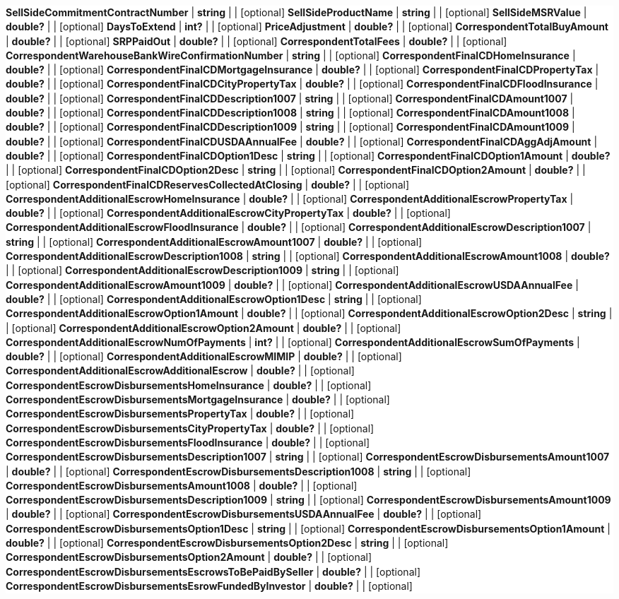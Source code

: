 **SellSideCommitmentContractNumber** | **string** |  | [optional] 
**SellSideProductName** | **string** |  | [optional] 
**SellSideMSRValue** | **double?** |  | [optional] 
**DaysToExtend** | **int?** |  | [optional] 
**PriceAdjustment** | **double?** |  | [optional] 
**CorrespondentTotalBuyAmount** | **double?** |  | [optional] 
**SRPPaidOut** | **double?** |  | [optional] 
**CorrespondentTotalFees** | **double?** |  | [optional] 
**CorrespondentWarehouseBankWireConfirmationNumber** | **string** |  | [optional] 
**CorrespondentFinalCDHomeInsurance** | **double?** |  | [optional] 
**CorrespondentFinalCDMortgageInsurance** | **double?** |  | [optional] 
**CorrespondentFinalCDPropertyTax** | **double?** |  | [optional] 
**CorrespondentFinalCDCityPropertyTax** | **double?** |  | [optional] 
**CorrespondentFinalCDFloodInsurance** | **double?** |  | [optional] 
**CorrespondentFinalCDDescription1007** | **string** |  | [optional] 
**CorrespondentFinalCDAmount1007** | **double?** |  | [optional] 
**CorrespondentFinalCDDescription1008** | **string** |  | [optional] 
**CorrespondentFinalCDAmount1008** | **double?** |  | [optional] 
**CorrespondentFinalCDDescription1009** | **string** |  | [optional] 
**CorrespondentFinalCDAmount1009** | **double?** |  | [optional] 
**CorrespondentFinalCDUSDAAnnualFee** | **double?** |  | [optional] 
**CorrespondentFinalCDAggAdjAmount** | **double?** |  | [optional] 
**CorrespondentFinalCDOption1Desc** | **string** |  | [optional] 
**CorrespondentFinalCDOption1Amount** | **double?** |  | [optional] 
**CorrespondentFinalCDOption2Desc** | **string** |  | [optional] 
**CorrespondentFinalCDOption2Amount** | **double?** |  | [optional] 
**CorrespondentFinalCDReservesCollectedAtClosing** | **double?** |  | [optional] 
**CorrespondentAdditionalEscrowHomeInsurance** | **double?** |  | [optional] 
**CorrespondentAdditionalEscrowPropertyTax** | **double?** |  | [optional] 
**CorrespondentAdditionalEscrowCityPropertyTax** | **double?** |  | [optional] 
**CorrespondentAdditionalEscrowFloodInsurance** | **double?** |  | [optional] 
**CorrespondentAdditionalEscrowDescription1007** | **string** |  | [optional] 
**CorrespondentAdditionalEscrowAmount1007** | **double?** |  | [optional] 
**CorrespondentAdditionalEscrowDescription1008** | **string** |  | [optional] 
**CorrespondentAdditionalEscrowAmount1008** | **double?** |  | [optional] 
**CorrespondentAdditionalEscrowDescription1009** | **string** |  | [optional] 
**CorrespondentAdditionalEscrowAmount1009** | **double?** |  | [optional] 
**CorrespondentAdditionalEscrowUSDAAnnualFee** | **double?** |  | [optional] 
**CorrespondentAdditionalEscrowOption1Desc** | **string** |  | [optional] 
**CorrespondentAdditionalEscrowOption1Amount** | **double?** |  | [optional] 
**CorrespondentAdditionalEscrowOption2Desc** | **string** |  | [optional] 
**CorrespondentAdditionalEscrowOption2Amount** | **double?** |  | [optional] 
**CorrespondentAdditionalEscrowNumOfPayments** | **int?** |  | [optional] 
**CorrespondentAdditionalEscrowSumOfPayments** | **double?** |  | [optional] 
**CorrespondentAdditionalEscrowMIMIP** | **double?** |  | [optional] 
**CorrespondentAdditionalEscrowAdditionalEscrow** | **double?** |  | [optional] 
**CorrespondentEscrowDisbursementsHomeInsurance** | **double?** |  | [optional] 
**CorrespondentEscrowDisbursementsMortgageInsurance** | **double?** |  | [optional] 
**CorrespondentEscrowDisbursementsPropertyTax** | **double?** |  | [optional] 
**CorrespondentEscrowDisbursementsCityPropertyTax** | **double?** |  | [optional] 
**CorrespondentEscrowDisbursementsFloodInsurance** | **double?** |  | [optional] 
**CorrespondentEscrowDisbursementsDescription1007** | **string** |  | [optional] 
**CorrespondentEscrowDisbursementsAmount1007** | **double?** |  | [optional] 
**CorrespondentEscrowDisbursementsDescription1008** | **string** |  | [optional] 
**CorrespondentEscrowDisbursementsAmount1008** | **double?** |  | [optional] 
**CorrespondentEscrowDisbursementsDescription1009** | **string** |  | [optional] 
**CorrespondentEscrowDisbursementsAmount1009** | **double?** |  | [optional] 
**CorrespondentEscrowDisbursementsUSDAAnnualFee** | **double?** |  | [optional] 
**CorrespondentEscrowDisbursementsOption1Desc** | **string** |  | [optional] 
**CorrespondentEscrowDisbursementsOption1Amount** | **double?** |  | [optional] 
**CorrespondentEscrowDisbursementsOption2Desc** | **string** |  | [optional] 
**CorrespondentEscrowDisbursementsOption2Amount** | **double?** |  | [optional] 
**CorrespondentEscrowDisbursementsEscrowsToBePaidBySeller** | **double?** |  | [optional] 
**CorrespondentEscrowDisbursementsEsrowFundedByInvestor** | **double?** |  | [optional] 